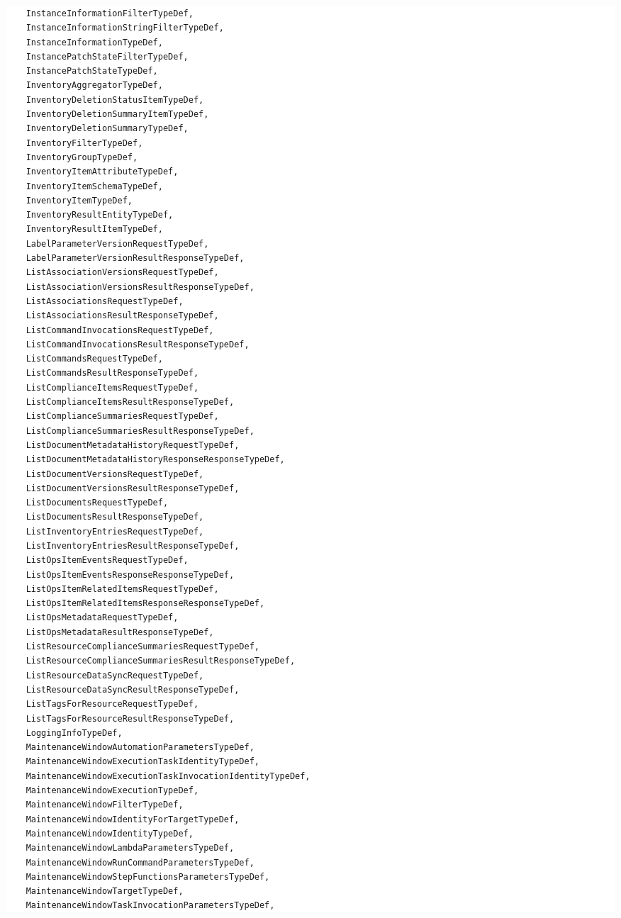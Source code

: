 ```python
    InstanceInformationFilterTypeDef,
    InstanceInformationStringFilterTypeDef,
    InstanceInformationTypeDef,
    InstancePatchStateFilterTypeDef,
    InstancePatchStateTypeDef,
    InventoryAggregatorTypeDef,
    InventoryDeletionStatusItemTypeDef,
    InventoryDeletionSummaryItemTypeDef,
    InventoryDeletionSummaryTypeDef,
    InventoryFilterTypeDef,
    InventoryGroupTypeDef,
    InventoryItemAttributeTypeDef,
    InventoryItemSchemaTypeDef,
    InventoryItemTypeDef,
    InventoryResultEntityTypeDef,
    InventoryResultItemTypeDef,
    LabelParameterVersionRequestTypeDef,
    LabelParameterVersionResultResponseTypeDef,
    ListAssociationVersionsRequestTypeDef,
    ListAssociationVersionsResultResponseTypeDef,
    ListAssociationsRequestTypeDef,
    ListAssociationsResultResponseTypeDef,
    ListCommandInvocationsRequestTypeDef,
    ListCommandInvocationsResultResponseTypeDef,
    ListCommandsRequestTypeDef,
    ListCommandsResultResponseTypeDef,
    ListComplianceItemsRequestTypeDef,
    ListComplianceItemsResultResponseTypeDef,
    ListComplianceSummariesRequestTypeDef,
    ListComplianceSummariesResultResponseTypeDef,
    ListDocumentMetadataHistoryRequestTypeDef,
    ListDocumentMetadataHistoryResponseResponseTypeDef,
    ListDocumentVersionsRequestTypeDef,
    ListDocumentVersionsResultResponseTypeDef,
    ListDocumentsRequestTypeDef,
    ListDocumentsResultResponseTypeDef,
    ListInventoryEntriesRequestTypeDef,
    ListInventoryEntriesResultResponseTypeDef,
    ListOpsItemEventsRequestTypeDef,
    ListOpsItemEventsResponseResponseTypeDef,
    ListOpsItemRelatedItemsRequestTypeDef,
    ListOpsItemRelatedItemsResponseResponseTypeDef,
    ListOpsMetadataRequestTypeDef,
    ListOpsMetadataResultResponseTypeDef,
    ListResourceComplianceSummariesRequestTypeDef,
    ListResourceComplianceSummariesResultResponseTypeDef,
    ListResourceDataSyncRequestTypeDef,
    ListResourceDataSyncResultResponseTypeDef,
    ListTagsForResourceRequestTypeDef,
    ListTagsForResourceResultResponseTypeDef,
    LoggingInfoTypeDef,
    MaintenanceWindowAutomationParametersTypeDef,
    MaintenanceWindowExecutionTaskIdentityTypeDef,
    MaintenanceWindowExecutionTaskInvocationIdentityTypeDef,
    MaintenanceWindowExecutionTypeDef,
    MaintenanceWindowFilterTypeDef,
    MaintenanceWindowIdentityForTargetTypeDef,
    MaintenanceWindowIdentityTypeDef,
    MaintenanceWindowLambdaParametersTypeDef,
    MaintenanceWindowRunCommandParametersTypeDef,
    MaintenanceWindowStepFunctionsParametersTypeDef,
    MaintenanceWindowTargetTypeDef,
    MaintenanceWindowTaskInvocationParametersTypeDef,
```